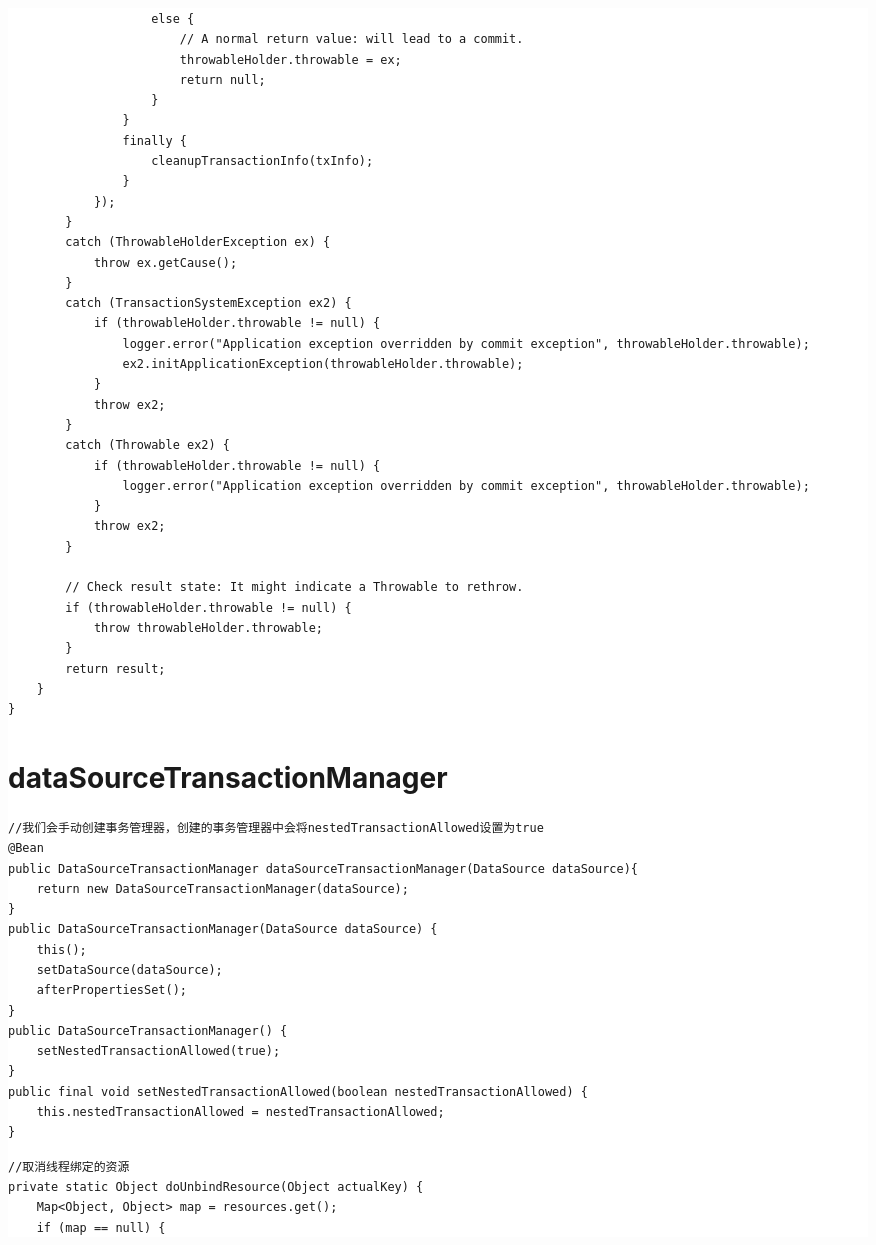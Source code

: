 ```
                    else {
                        // A normal return value: will lead to a commit.
                        throwableHolder.throwable = ex;
                        return null;
                    }
                }
                finally {
                    cleanupTransactionInfo(txInfo);
                }
            });
        }
        catch (ThrowableHolderException ex) {
            throw ex.getCause();
        }
        catch (TransactionSystemException ex2) {
            if (throwableHolder.throwable != null) {
                logger.error("Application exception overridden by commit exception", throwableHolder.throwable);
                ex2.initApplicationException(throwableHolder.throwable);
            }
            throw ex2;
        }
        catch (Throwable ex2) {
            if (throwableHolder.throwable != null) {
                logger.error("Application exception overridden by commit exception", throwableHolder.throwable);
            }
            throw ex2;
        }

        // Check result state: It might indicate a Throwable to rethrow.
        if (throwableHolder.throwable != null) {
            throw throwableHolder.throwable;
        }
        return result;
    }
}
```
# dataSourceTransactionManager
```
//我们会手动创建事务管理器，创建的事务管理器中会将nestedTransactionAllowed设置为true
@Bean
public DataSourceTransactionManager dataSourceTransactionManager(DataSource dataSource){
    return new DataSourceTransactionManager(dataSource);
}
public DataSourceTransactionManager(DataSource dataSource) {
    this();
    setDataSource(dataSource);
    afterPropertiesSet();
}
public DataSourceTransactionManager() {
    setNestedTransactionAllowed(true);
}
public final void setNestedTransactionAllowed(boolean nestedTransactionAllowed) {
    this.nestedTransactionAllowed = nestedTransactionAllowed;
}
```
```
//取消线程绑定的资源
private static Object doUnbindResource(Object actualKey) {
    Map<Object, Object> map = resources.get();
    if (map == null) {
```